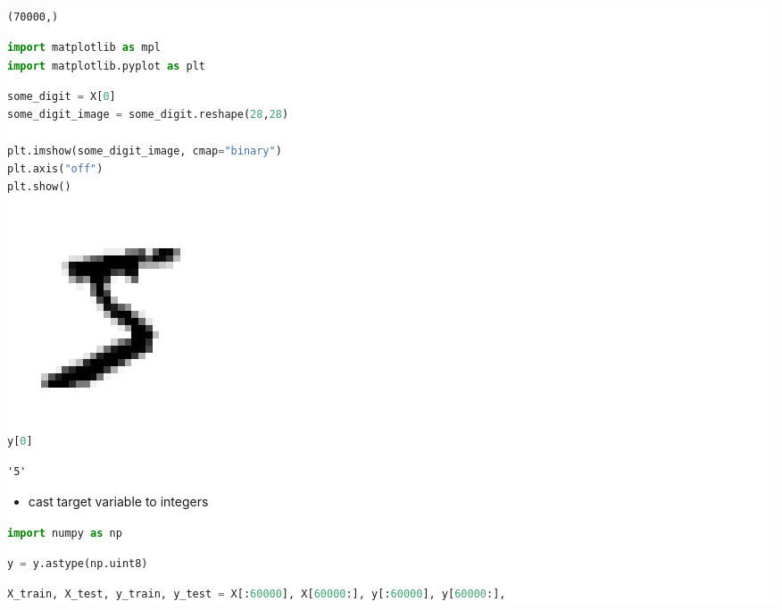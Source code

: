


    (70000,)




```python
import matplotlib as mpl
import matplotlib.pyplot as plt
```


```python
some_digit = X[0]
some_digit_image = some_digit.reshape(28,28)

plt.imshow(some_digit_image, cmap="binary")
plt.axis("off")
plt.show()
```


![png](images/handson-ml-ch3_10_0.png)



```python
y[0]
```




    '5'



- cast target variable to integers


```python
import numpy as np
```


```python
y = y.astype(np.uint8)
```


```python
X_train, X_test, y_train, y_test = X[:60000], X[60000:], y[:60000], y[60000:],
```
